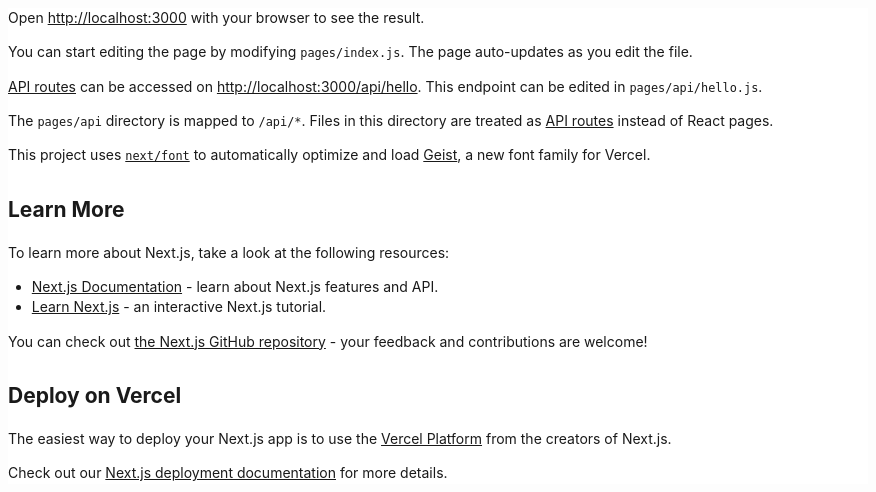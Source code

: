Open [http://localhost:3000](http://localhost:3000) with your browser to see the result.

You can start editing the page by modifying `pages/index.js`. The page auto-updates as you edit the file.

[API routes](https://nextjs.org/docs/pages/building-your-application/routing/api-routes) can be accessed on [http://localhost:3000/api/hello](http://localhost:3000/api/hello). This endpoint can be edited in `pages/api/hello.js`.

The `pages/api` directory is mapped to `/api/*`. Files in this directory are treated as [API routes](https://nextjs.org/docs/pages/building-your-application/routing/api-routes) instead of React pages.

This project uses [`next/font`](https://nextjs.org/docs/pages/building-your-application/optimizing/fonts) to automatically optimize and load [Geist](https://vercel.com/font), a new font family for Vercel.

## Learn More

To learn more about Next.js, take a look at the following resources:

- [Next.js Documentation](https://nextjs.org/docs) - learn about Next.js features and API.
- [Learn Next.js](https://nextjs.org/learn-pages-router) - an interactive Next.js tutorial.

You can check out [the Next.js GitHub repository](https://github.com/vercel/next.js) - your feedback and contributions are welcome!

## Deploy on Vercel

The easiest way to deploy your Next.js app is to use the [Vercel Platform](https://vercel.com/new?utm_medium=default-template&filter=next.js&utm_source=create-next-app&utm_campaign=create-next-app-readme) from the creators of Next.js.

Check out our [Next.js deployment documentation](https://nextjs.org/docs/pages/building-your-application/deploying) for more details.

